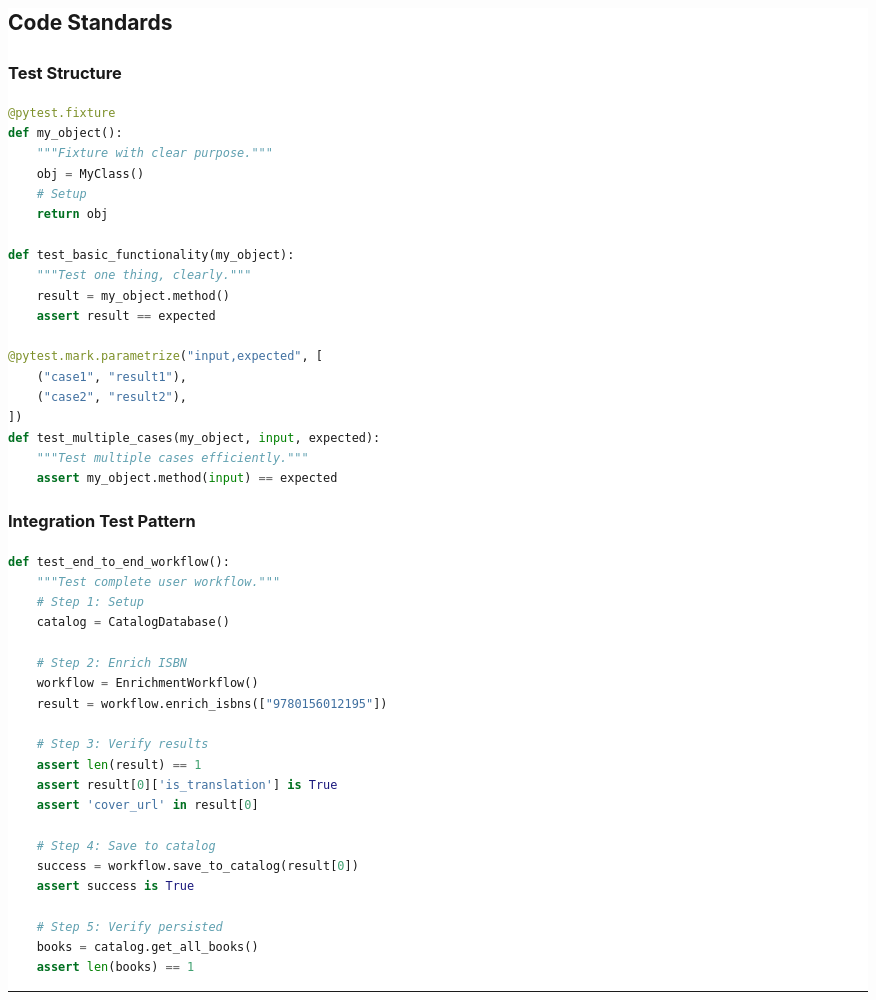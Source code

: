 
## Code Standards

### Test Structure
```python
@pytest.fixture
def my_object():
    """Fixture with clear purpose."""
    obj = MyClass()
    # Setup
    return obj

def test_basic_functionality(my_object):
    """Test one thing, clearly."""
    result = my_object.method()
    assert result == expected

@pytest.mark.parametrize("input,expected", [
    ("case1", "result1"),
    ("case2", "result2"),
])
def test_multiple_cases(my_object, input, expected):
    """Test multiple cases efficiently."""
    assert my_object.method(input) == expected
```

### Integration Test Pattern
```python
def test_end_to_end_workflow():
    """Test complete user workflow."""
    # Step 1: Setup
    catalog = CatalogDatabase()

    # Step 2: Enrich ISBN
    workflow = EnrichmentWorkflow()
    result = workflow.enrich_isbns(["9780156012195"])

    # Step 3: Verify results
    assert len(result) == 1
    assert result[0]['is_translation'] is True
    assert 'cover_url' in result[0]

    # Step 4: Save to catalog
    success = workflow.save_to_catalog(result[0])
    assert success is True

    # Step 5: Verify persisted
    books = catalog.get_all_books()
    assert len(books) == 1
```

---